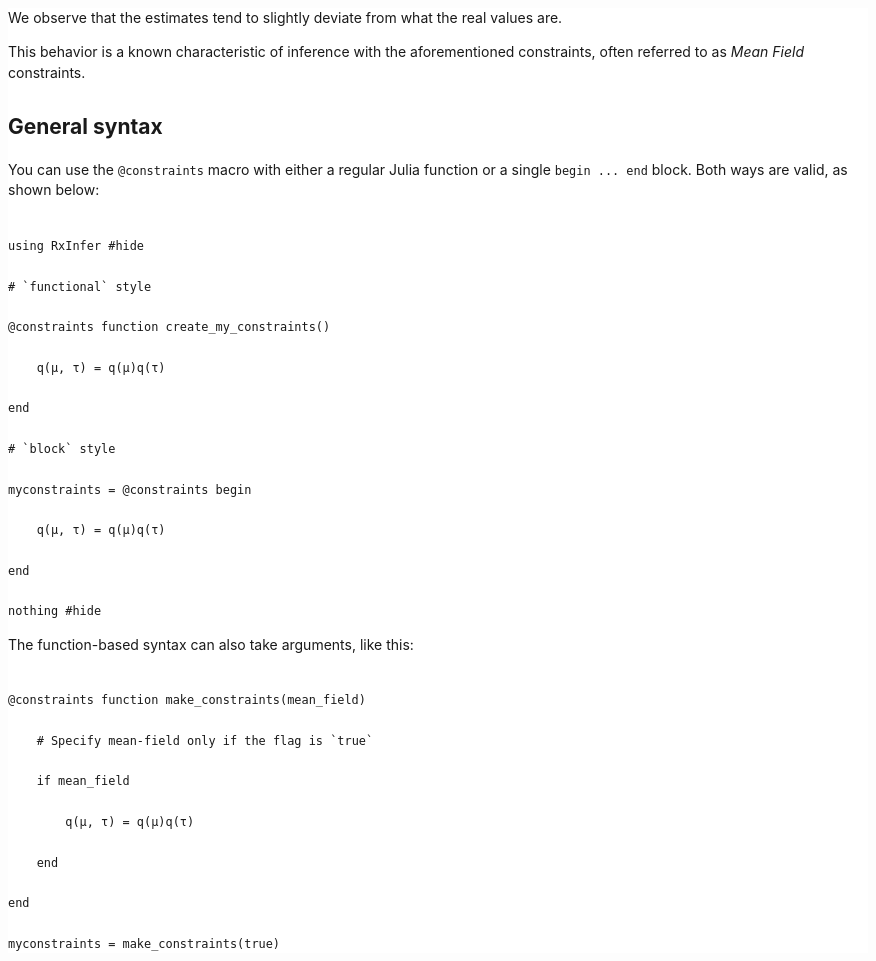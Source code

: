 We observe that the estimates tend to slightly deviate from what the real values are.

This behavior is a known characteristic of inference with the aforementioned constraints, often referred to as _Mean Field_ constraints.

## General syntax

You can use the `@constraints` macro with either a regular Julia function or a single `begin ... end` block. Both ways are valid, as shown below:

```@example manual_constraints

using RxInfer #hide

# `functional` style

@constraints function create_my_constraints()

    q(μ, τ) = q(μ)q(τ)

end

# `block` style

myconstraints = @constraints begin 

    q(μ, τ) = q(μ)q(τ)

end

nothing #hide

```

The function-based syntax can also take arguments, like this:

```@example manual_constraints

@constraints function make_constraints(mean_field)

    # Specify mean-field only if the flag is `true`

    if mean_field

        q(μ, τ) = q(μ)q(τ)

    end

end

myconstraints = make_constraints(true)

```
